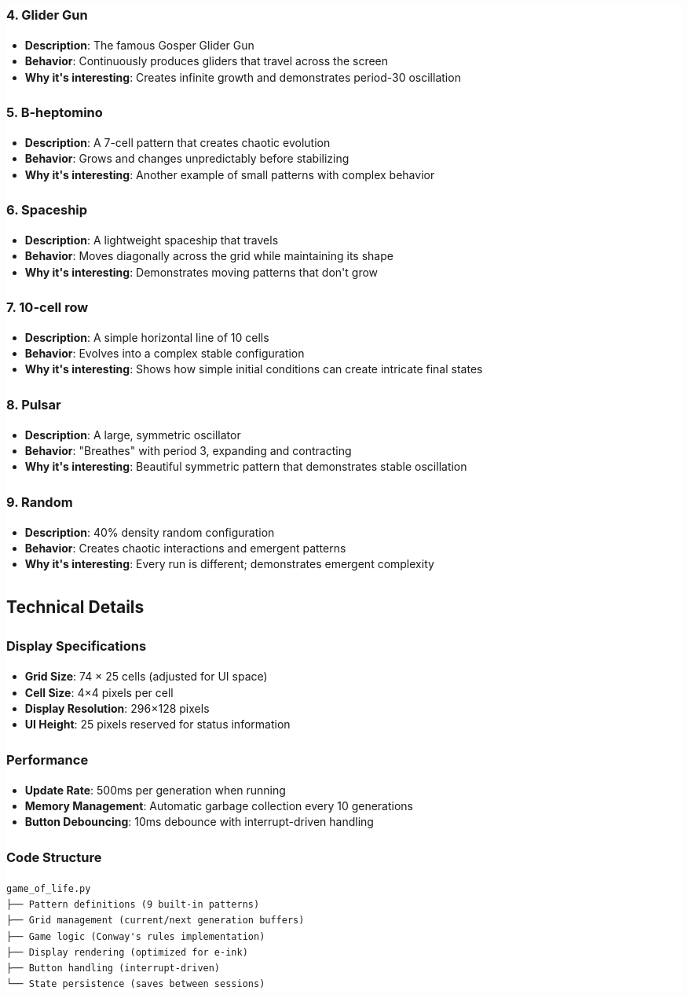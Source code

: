 ### 4. Glider Gun
- **Description**: The famous Gosper Glider Gun
- **Behavior**: Continuously produces gliders that travel across the screen
- **Why it's interesting**: Creates infinite growth and demonstrates period-30 oscillation

### 5. B-heptomino
- **Description**: A 7-cell pattern that creates chaotic evolution
- **Behavior**: Grows and changes unpredictably before stabilizing
- **Why it's interesting**: Another example of small patterns with complex behavior

### 6. Spaceship
- **Description**: A lightweight spaceship that travels
- **Behavior**: Moves diagonally across the grid while maintaining its shape
- **Why it's interesting**: Demonstrates moving patterns that don't grow

### 7. 10-cell row
- **Description**: A simple horizontal line of 10 cells
- **Behavior**: Evolves into a complex stable configuration
- **Why it's interesting**: Shows how simple initial conditions can create intricate final states

### 8. Pulsar
- **Description**: A large, symmetric oscillator
- **Behavior**: "Breathes" with period 3, expanding and contracting
- **Why it's interesting**: Beautiful symmetric pattern that demonstrates stable oscillation

### 9. Random
- **Description**: 40% density random configuration
- **Behavior**: Creates chaotic interactions and emergent patterns
- **Why it's interesting**: Every run is different; demonstrates emergent complexity

## Technical Details

### Display Specifications
- **Grid Size**: 74 × 25 cells (adjusted for UI space)
- **Cell Size**: 4×4 pixels per cell
- **Display Resolution**: 296×128 pixels
- **UI Height**: 25 pixels reserved for status information

### Performance
- **Update Rate**: 500ms per generation when running
- **Memory Management**: Automatic garbage collection every 10 generations
- **Button Debouncing**: 10ms debounce with interrupt-driven handling

### Code Structure
```
game_of_life.py
├── Pattern definitions (9 built-in patterns)
├── Grid management (current/next generation buffers)
├── Game logic (Conway's rules implementation)
├── Display rendering (optimized for e-ink)
├── Button handling (interrupt-driven)
└── State persistence (saves between sessions)
```
